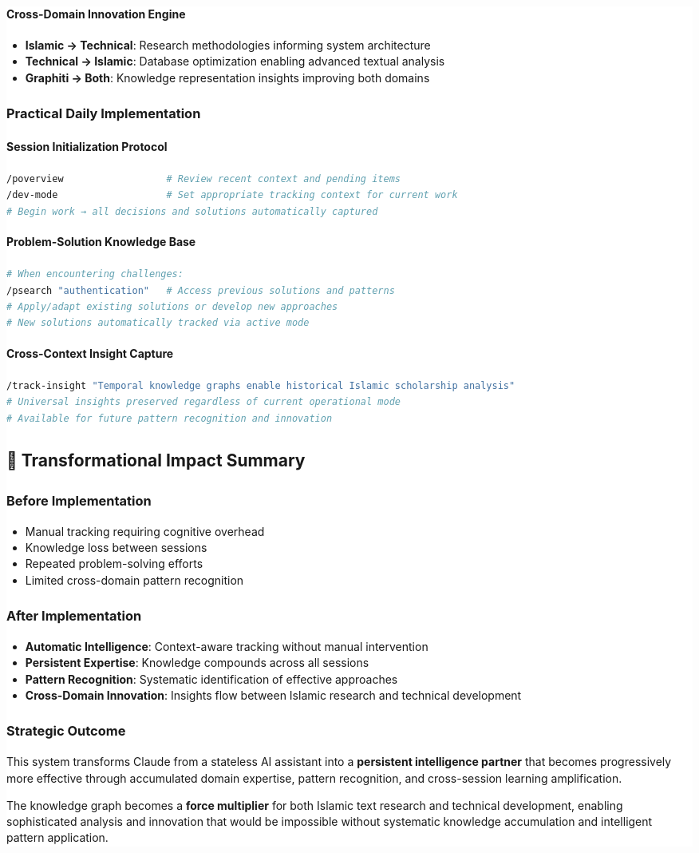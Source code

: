 #### **Cross-Domain Innovation Engine**
- **Islamic → Technical**: Research methodologies informing system architecture
- **Technical → Islamic**: Database optimization enabling advanced textual analysis
- **Graphiti → Both**: Knowledge representation insights improving both domains

### **Practical Daily Implementation**

#### **Session Initialization Protocol**
```bash
/poverview                  # Review recent context and pending items
/dev-mode                   # Set appropriate tracking context for current work
# Begin work → all decisions and solutions automatically captured
```

#### **Problem-Solution Knowledge Base**
```bash
# When encountering challenges:
/psearch "authentication"   # Access previous solutions and patterns
# Apply/adapt existing solutions or develop new approaches
# New solutions automatically tracked via active mode
```

#### **Cross-Context Insight Capture**
```bash
/track-insight "Temporal knowledge graphs enable historical Islamic scholarship analysis"
# Universal insights preserved regardless of current operational mode
# Available for future pattern recognition and innovation
```

## 🎯 Transformational Impact Summary

### **Before Implementation**
- Manual tracking requiring cognitive overhead
- Knowledge loss between sessions  
- Repeated problem-solving efforts
- Limited cross-domain pattern recognition

### **After Implementation**  
- **Automatic Intelligence**: Context-aware tracking without manual intervention
- **Persistent Expertise**: Knowledge compounds across all sessions
- **Pattern Recognition**: Systematic identification of effective approaches
- **Cross-Domain Innovation**: Insights flow between Islamic research and technical development

### **Strategic Outcome**
This system transforms Claude from a stateless AI assistant into a **persistent intelligence partner** that becomes progressively more effective through accumulated domain expertise, pattern recognition, and cross-session learning amplification.

The knowledge graph becomes a **force multiplier** for both Islamic text research and technical development, enabling sophisticated analysis and innovation that would be impossible without systematic knowledge accumulation and intelligent pattern application.